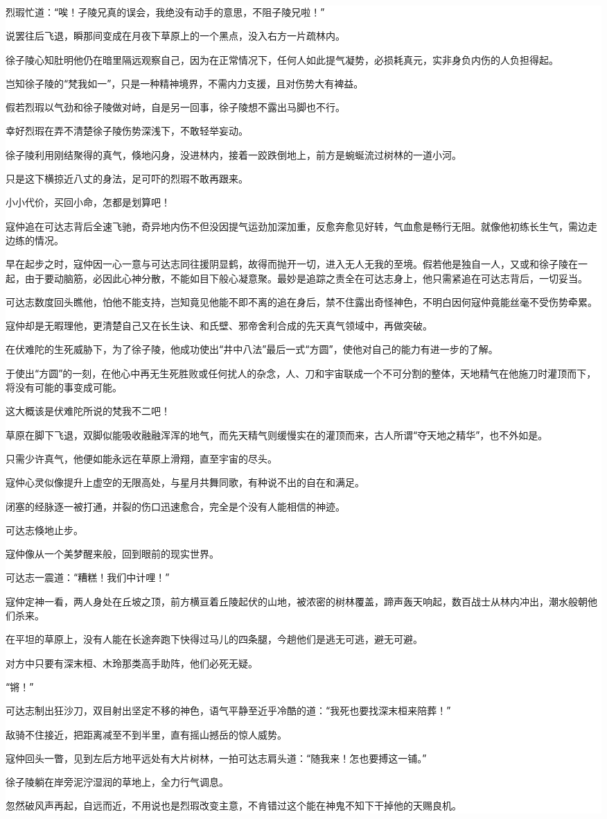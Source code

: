 烈瑕忙道：“唉！子陵兄真的误会，我绝没有动手的意思，不阻子陵兄啦！”

说罢往后飞退，瞬那间变成在月夜下草原上的一个黑点，没入右方一片疏林内。

徐子陵心知肚明他仍在暗里隔远观察自己，因为在正常情况下，任何人如此提气凝势，必损耗真元，实非身负内伤的人负担得起。

岂知徐子陵的“梵我如一”，只是一种精神境界，不需内力支援，且对伤势大有裨益。

假若烈瑕以气劲和徐子陵做对峙，自是另一回事，徐子陵想不露出马脚也不行。

幸好烈瑕在弄不清楚徐子陵伤势深浅下，不敢轻举妄动。

徐子陵利用刚结聚得的真气，倏地闪身，没进林内，接着一跤跌倒地上，前方是蜿蜒流过树林的一道小河。

只是这下横掠近八丈的身法，足可吓的烈瑕不敢再跟来。

小小代价，买回小命，怎都是划算吧！

寇仲追在可达志背后全速飞驰，奇异地内伤不但没因提气运劲加深加重，反愈奔愈见好转，气血愈是畅行无阻。就像他初练长生气，需边走边练的情况。

早在起步之时，寇仲因一心一意与可达志同往援阴显鹤，故得而抛开一切，进入无人无我的至境。假若他是独自一人，又或和徐子陵在一起，由于要动脑筋，必因此心神分散，不能如目下般心凝意聚。最妙是追踪之责全在可达志身上，他只需紧追在可达志背后，一切妥当。

可达志数度回头瞧他，怕他不能支持，岂知竟见他能不即不离的追在身后，禁不住露出奇怪神色，不明白因何寇仲竟能丝毫不受伤势牵累。

寇仲却是无暇理他，更清楚自己又在长生诀、和氏壁、邪帝舍利合成的先天真气领域中，再做突破。

在伏难陀的生死威胁下，为了徐子陵，他成功使出“井中八法”最后一式“方圆”，使他对自己的能力有进一步的了解。

于使出“方圆”的一刻，在他心中再无生死胜败或任何扰人的杂念，人、刀和宇宙联成一个不可分割的整体，天地精气在他施刀时灌顶而下，将没有可能的事变成可能。

这大概该是伏难陀所说的梵我不二吧！

草原在脚下飞退，双脚似能吸收融融浑浑的地气，而先天精气则缓慢实在的灌顶而来，古人所谓“夺天地之精华”，也不外如是。

只需少许真气，他便如能永远在草原上滑翔，直至宇宙的尽头。

寇仲心灵似像提升上虚空的无限高处，与星月共舞同歌，有种说不出的自在和满足。

闭塞的经脉逐一被打通，并裂的伤口迅速愈合，完全是个没有人能相信的神迹。

可达志倏地止步。

寇仲像从一个美梦醒来般，回到眼前的现实世界。

可达志一震道：“糟糕！我们中计哩！”

寇仲定神一看，两人身处在丘坡之顶，前方横亘着丘陵起伏的山地，被浓密的树林覆盖，蹄声轰天响起，数百战士从林内冲出，潮水般朝他们杀来。

在平坦的草原上，没有人能在长途奔跑下快得过马儿的四条腿，今趟他们是逃无可逃，避无可避。

对方中只要有深末桓、木玲那类高手助阵，他们必死无疑。

“锵！”

可达志制出狂沙刀，双目射出坚定不移的神色，语气平静至近乎冷酷的道：“我死也要找深末桓来陪葬！”

敌骑不住接近，把距离减至不到半里，直有摇山撼岳的惊人威势。

寇仲回头一瞥，见到左后方地平远处有大片树林，一拍可达志肩头道：“随我来！怎也要搏这一铺。”

徐子陵躺在岸旁泥泞湿润的草地上，全力行气调息。

忽然破风声再起，自远而近，不用说也是烈瑕改变主意，不肯错过这个能在神鬼不知下干掉他的天赐良机。
